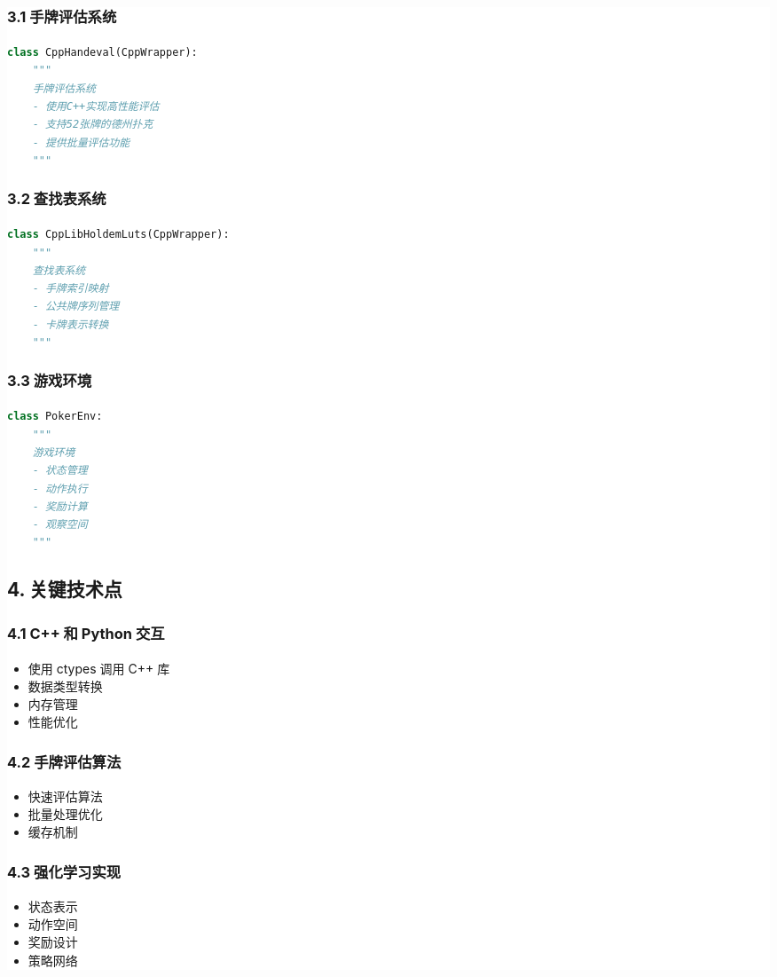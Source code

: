 ### 3.1 手牌评估系统
```python
class CppHandeval(CppWrapper):
    """
    手牌评估系统
    - 使用C++实现高性能评估
    - 支持52张牌的德州扑克
    - 提供批量评估功能
    """
```

### 3.2 查找表系统
```python
class CppLibHoldemLuts(CppWrapper):
    """
    查找表系统
    - 手牌索引映射
    - 公共牌序列管理
    - 卡牌表示转换
    """
```

### 3.3 游戏环境
```python
class PokerEnv:
    """
    游戏环境
    - 状态管理
    - 动作执行
    - 奖励计算
    - 观察空间
    """
```

## 4. 关键技术点

### 4.1 C++ 和 Python 交互
- 使用 ctypes 调用 C++ 库
- 数据类型转换
- 内存管理
- 性能优化

### 4.2 手牌评估算法
- 快速评估算法
- 批量处理优化
- 缓存机制

### 4.3 强化学习实现
- 状态表示
- 动作空间
- 奖励设计
- 策略网络
